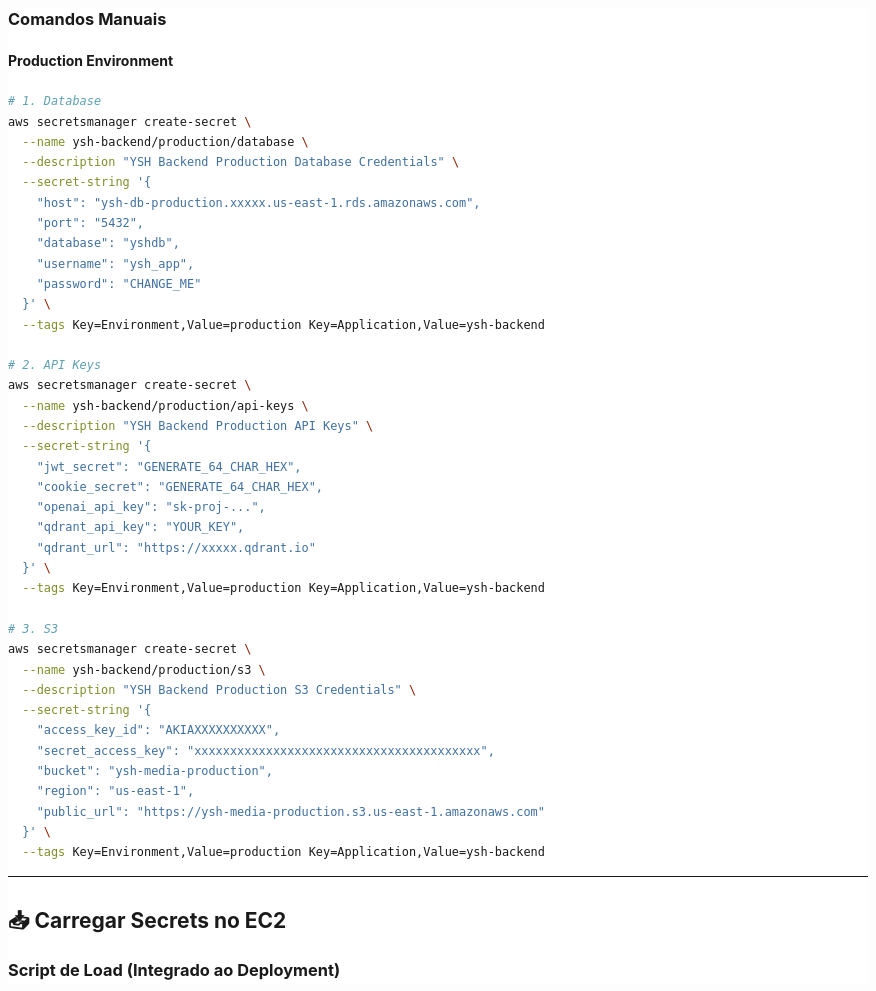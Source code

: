 ### Comandos Manuais

#### Production Environment

```bash
# 1. Database
aws secretsmanager create-secret \
  --name ysh-backend/production/database \
  --description "YSH Backend Production Database Credentials" \
  --secret-string '{
    "host": "ysh-db-production.xxxxx.us-east-1.rds.amazonaws.com",
    "port": "5432",
    "database": "yshdb",
    "username": "ysh_app",
    "password": "CHANGE_ME"
  }' \
  --tags Key=Environment,Value=production Key=Application,Value=ysh-backend

# 2. API Keys
aws secretsmanager create-secret \
  --name ysh-backend/production/api-keys \
  --description "YSH Backend Production API Keys" \
  --secret-string '{
    "jwt_secret": "GENERATE_64_CHAR_HEX",
    "cookie_secret": "GENERATE_64_CHAR_HEX",
    "openai_api_key": "sk-proj-...",
    "qdrant_api_key": "YOUR_KEY",
    "qdrant_url": "https://xxxxx.qdrant.io"
  }' \
  --tags Key=Environment,Value=production Key=Application,Value=ysh-backend

# 3. S3
aws secretsmanager create-secret \
  --name ysh-backend/production/s3 \
  --description "YSH Backend Production S3 Credentials" \
  --secret-string '{
    "access_key_id": "AKIAXXXXXXXXXX",
    "secret_access_key": "xxxxxxxxxxxxxxxxxxxxxxxxxxxxxxxxxxxxxxxx",
    "bucket": "ysh-media-production",
    "region": "us-east-1",
    "public_url": "https://ysh-media-production.s3.us-east-1.amazonaws.com"
  }' \
  --tags Key=Environment,Value=production Key=Application,Value=ysh-backend
```

---

## 📥 Carregar Secrets no EC2

### Script de Load (Integrado ao Deployment)
